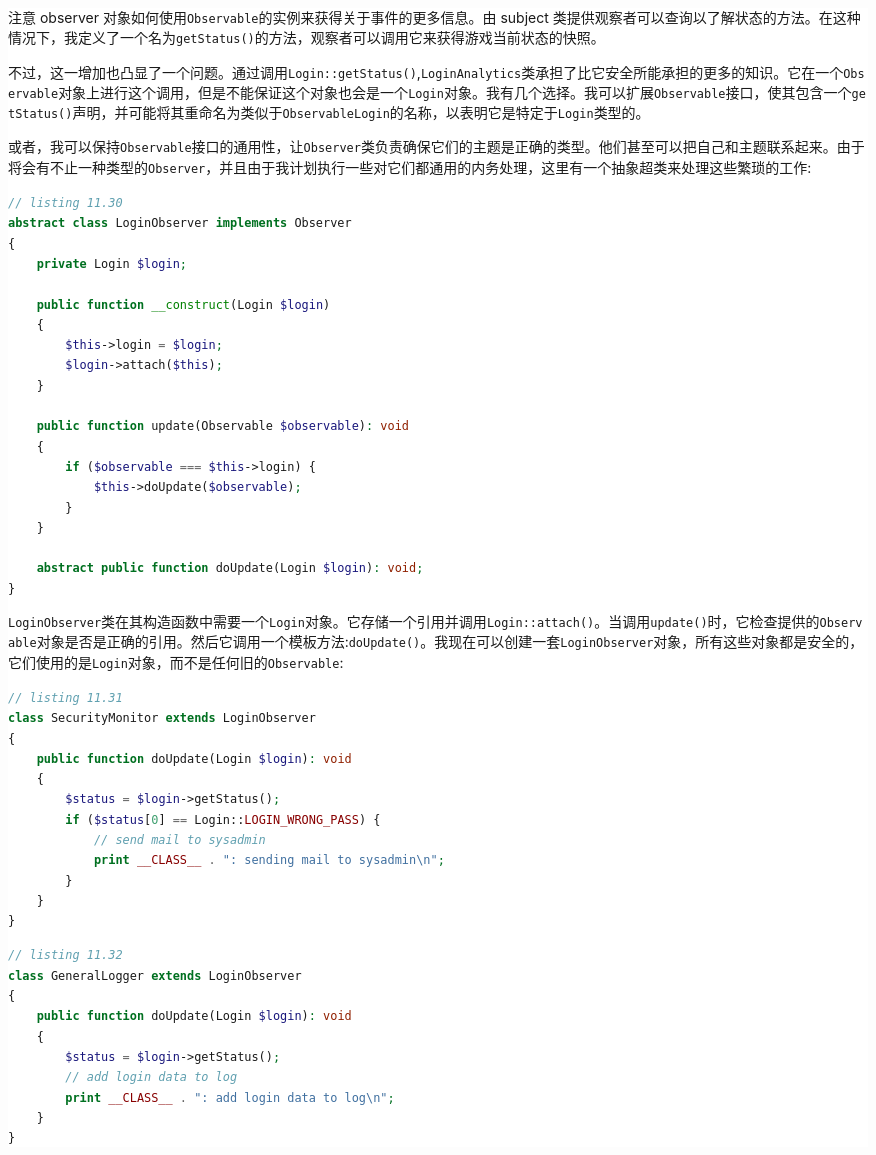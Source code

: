 注意 observer 对象如何使用`Observable`的实例来获得关于事件的更多信息。由 subject 类提供观察者可以查询以了解状态的方法。在这种情况下，我定义了一个名为`getStatus()`的方法，观察者可以调用它来获得游戏当前状态的快照。

不过，这一增加也凸显了一个问题。通过调用`Login::getStatus()`,`LoginAnalytics`类承担了比它安全所能承担的更多的知识。它在一个`Observable`对象上进行这个调用，但是不能保证这个对象也会是一个`Login`对象。我有几个选择。我可以扩展`Observable`接口，使其包含一个`getStatus()`声明，并可能将其重命名为类似于`ObservableLogin`的名称，以表明它是特定于`Login`类型的。

或者，我可以保持`Observable`接口的通用性，让`Observer`类负责确保它们的主题是正确的类型。他们甚至可以把自己和主题联系起来。由于将会有不止一种类型的`Observer`，并且由于我计划执行一些对它们都通用的内务处理，这里有一个抽象超类来处理这些繁琐的工作:

```php
// listing 11.30
abstract class LoginObserver implements Observer
{
    private Login $login;

    public function __construct(Login $login)
    {
        $this->login = $login;
        $login->attach($this);
    }

    public function update(Observable $observable): void
    {
        if ($observable === $this->login) {
            $this->doUpdate($observable);
        }
    }

    abstract public function doUpdate(Login $login): void;
}

```

`LoginObserver`类在其构造函数中需要一个`Login`对象。它存储一个引用并调用`Login::attach()`。当调用`update()`时，它检查提供的`Observable`对象是否是正确的引用。然后它调用一个模板方法:`doUpdate()`。我现在可以创建一套`LoginObserver`对象，所有这些对象都是安全的，它们使用的是`Login`对象，而不是任何旧的`Observable`:

```php
// listing 11.31
class SecurityMonitor extends LoginObserver
{
    public function doUpdate(Login $login): void
    {
        $status = $login->getStatus();
        if ($status[0] == Login::LOGIN_WRONG_PASS) {
            // send mail to sysadmin
            print __CLASS__ . ": sending mail to sysadmin\n";
        }
    }
}

```

```php
// listing 11.32
class GeneralLogger extends LoginObserver
{
    public function doUpdate(Login $login): void
    {
        $status = $login->getStatus();
        // add login data to log
        print __CLASS__ . ": add login data to log\n";
    }
}

```
